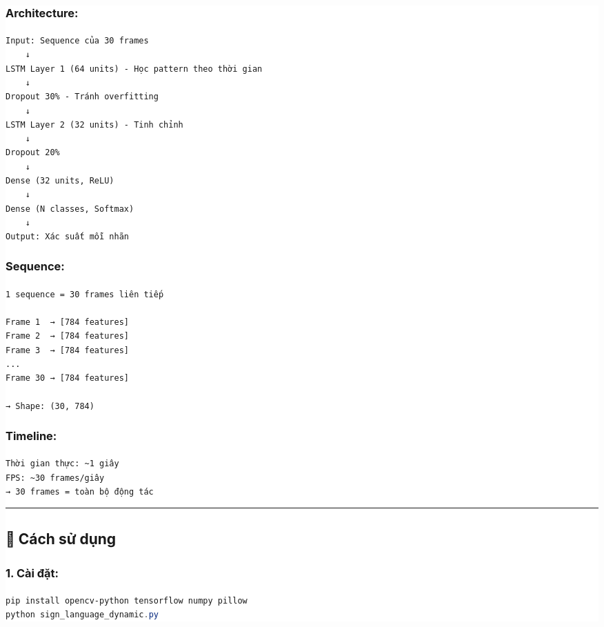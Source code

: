 ### **Architecture:**

```
Input: Sequence của 30 frames
    ↓
LSTM Layer 1 (64 units) - Học pattern theo thời gian
    ↓
Dropout 30% - Tránh overfitting
    ↓
LSTM Layer 2 (32 units) - Tinh chỉnh
    ↓
Dropout 20%
    ↓
Dense (32 units, ReLU)
    ↓
Dense (N classes, Softmax)
    ↓
Output: Xác suất mỗi nhãn
```

### **Sequence:**

```
1 sequence = 30 frames liên tiếp

Frame 1  → [784 features]
Frame 2  → [784 features]
Frame 3  → [784 features]
...
Frame 30 → [784 features]

→ Shape: (30, 784)
```

### **Timeline:**

```
Thời gian thực: ~1 giây
FPS: ~30 frames/giây
→ 30 frames = toàn bộ động tác
```

---

## 🚀 Cách sử dụng

### **1. Cài đặt:**

```powershell
pip install opencv-python tensorflow numpy pillow
python sign_language_dynamic.py
```
